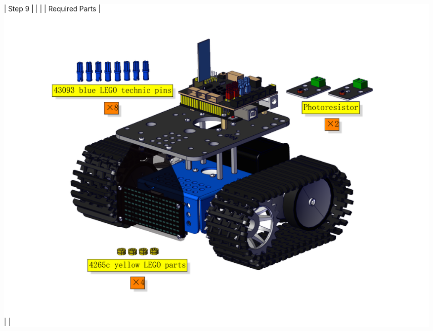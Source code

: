 | Step 9                                                                                                                                                                                                                                                                          |                                                                                                                                                                                       |                                    |
| Required Parts                                                                                                                                                                                                                                                                  | ![ 12.png 12](media/b8fd0392e5ddb44a066fc64df1ed64e3.png)                                                                                                                             |                                    |